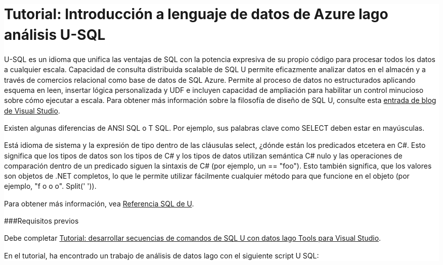 <properties
   pageTitle="Desarrollar secuencias de comandos de SQL U con datos lago Tools para Visual Studio | Azure"
   description="Obtenga información sobre cómo instalar herramientas de lago de datos para Visual Studio, cómo desarrollar y secuencias de comandos de prueba U SQL. "
   services="data-lake-analytics"
   documentationCenter=""
   authors="edmacauley"
   manager="jhubbard"
   editor="cgronlun"/>

<tags
   ms.service="data-lake-analytics"
   ms.devlang="na"
   ms.topic="article"
   ms.tgt_pltfrm="na"
   ms.workload="big-data"
   ms.date="05/16/2016"
   ms.author="edmaca"/>

# <a name="tutorial-get-started-with-azure-data-lake-analytics-u-sql-language"></a>Tutorial: Introducción a lenguaje de datos de Azure lago análisis U-SQL

U-SQL es un idioma que unifica las ventajas de SQL con la potencia expresiva de su propio código para procesar todos los datos a cualquier escala. Capacidad de consulta distribuida scalable de SQL U permite eficazmente analizar datos en el almacén y a través de comercios relacional como base de datos de SQL Azure.  Permite al proceso de datos no estructurados aplicando esquema en leen, insertar lógica personalizada y UDF e incluyen capacidad de ampliación para habilitar un control minucioso sobre cómo ejecutar a escala. Para obtener más información sobre la filosofía de diseño de SQL U, consulte esta [entrada de blog de Visual Studio](https://blogs.msdn.microsoft.com/visualstudio/2015/09/28/introducing-u-sql-a-language-that-makes-big-data-processing-easy/).

Existen algunas diferencias de ANSI SQL o T SQL. Por ejemplo, sus palabras clave como SELECT deben estar en mayúsculas.

Está idioma de sistema y la expresión de tipo dentro de las cláusulas select, ¿dónde están los predicados etcetera en C#.
Esto significa que los tipos de datos son los tipos de C# y los tipos de datos utilizan semántica C# nulo y las operaciones de comparación dentro de un predicado siguen la sintaxis de C# (por ejemplo, un == "foo").  Esto también significa, que los valores son objetos de .NET completos, lo que le permite utilizar fácilmente cualquier método para que funcione en el objeto (por ejemplo, "f o o o". Split(' ')).

Para obtener más información, vea [Referencia SQL de U](http://go.microsoft.com/fwlink/p/?LinkId=691348).

###<a name="prerequisites"></a>Requisitos previos

Debe completar [Tutorial: desarrollar secuencias de comandos de SQL U con datos lago Tools para Visual Studio](data-lake-analytics-data-lake-tools-get-started.md).

En el tutorial, ha encontrado un trabajo de análisis de datos lago con el siguiente script U SQL:
